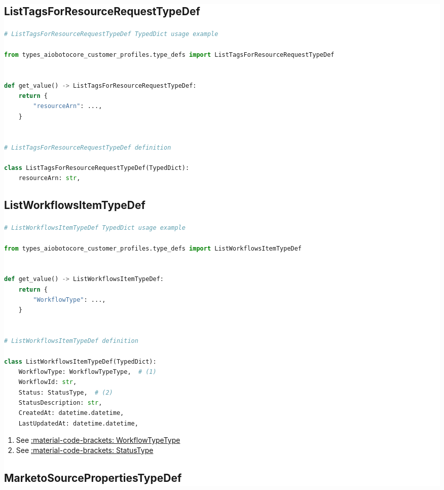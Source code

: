 
## ListTagsForResourceRequestTypeDef

```python
# ListTagsForResourceRequestTypeDef TypedDict usage example

from types_aiobotocore_customer_profiles.type_defs import ListTagsForResourceRequestTypeDef


def get_value() -> ListTagsForResourceRequestTypeDef:
    return {
        "resourceArn": ...,
    }


# ListTagsForResourceRequestTypeDef definition

class ListTagsForResourceRequestTypeDef(TypedDict):
    resourceArn: str,
```


## ListWorkflowsItemTypeDef

```python
# ListWorkflowsItemTypeDef TypedDict usage example

from types_aiobotocore_customer_profiles.type_defs import ListWorkflowsItemTypeDef


def get_value() -> ListWorkflowsItemTypeDef:
    return {
        "WorkflowType": ...,
    }


# ListWorkflowsItemTypeDef definition

class ListWorkflowsItemTypeDef(TypedDict):
    WorkflowType: WorkflowTypeType,  # (1)
    WorkflowId: str,
    Status: StatusType,  # (2)
    StatusDescription: str,
    CreatedAt: datetime.datetime,
    LastUpdatedAt: datetime.datetime,
```

1. See [:material-code-brackets: WorkflowTypeType](./literals.md#workflowtypetype)
2. See [:material-code-brackets: StatusType](./literals.md#statustype)

## MarketoSourcePropertiesTypeDef
